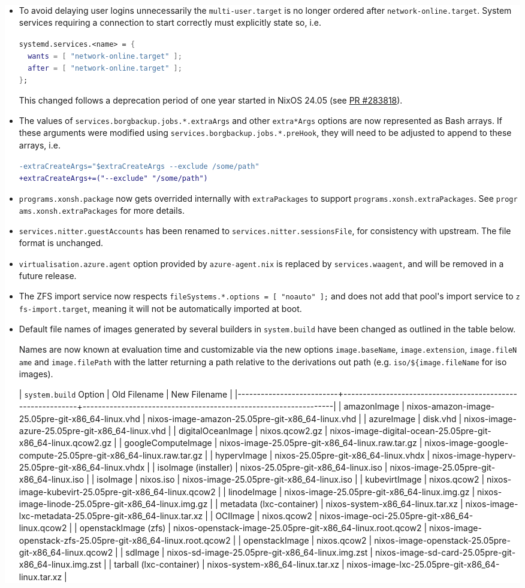 - To avoid delaying user logins unnecessarily the `multi-user.target` is no longer ordered after `network-online.target`.
  System services requiring a connection to start correctly must explicitly state so, i.e.
  ```nix
  systemd.services.<name> = {
    wants = [ "network-online.target" ];
    after = [ "network-online.target" ];
  };
  ```
  This changed follows a deprecation period of one year started in NixOS 24.05 (see [PR #283818](https://github.com/NixOS/nixpkgs/pull/283818)).

- The values of `services.borgbackup.jobs.*.extraArgs` and other `extra*Args` options are now represented as Bash arrays. If these arguments were modified using `services.borgbackup.jobs.*.preHook`, they will need to be adjusted to append to these arrays, i.e.
  ```diff
  -extraCreateArgs="$extraCreateArgs --exclude /some/path"
  +extraCreateArgs+=("--exclude" "/some/path")
  ```

- `programs.xonsh.package` now gets overrided internally with `extraPackages` to support `programs.xonsh.extraPackages`. See `programs.xonsh.extraPackages` for more details.

- `services.nitter.guestAccounts` has been renamed to `services.nitter.sessionsFile`, for consistency with upstream. The file format is unchanged.

- `virtualisation.azure.agent` option provided by `azure-agent.nix` is replaced by `services.waagent`, and will be removed in a future release.

- The ZFS import service now respects `fileSystems.*.options = [ "noauto" ];` and does not add that pool's import service to `zfs-import.target`, meaning it will not be automatically imported at boot.

- Default file names of images generated by several builders in `system.build` have been changed as outlined in the table below.

  Names are now known at evaluation time and customizable via the new options `image.baseName`, `image.extension`, `image.fileName` and `image.filePath` with the latter returning a path relative to the derivations out path (e.g. `iso/${image.fileName` for iso images).

  | `system.build` Option    | Old Filename                                               | New Filename                                                    |
  |--------------------------+------------------------------------------------------------+-----------------------------------------------------------------|
  | amazonImage              | nixos-amazon-image-25.05pre-git-x86_64-linux.vhd           | nixos-image-amazon-25.05pre-git-x86_64-linux.vhd                |
  | azureImage               | disk.vhd                                                   | nixos-image-azure-25.05pre-git-x86_64-linux.vhd                 |
  | digitalOceanImage        | nixos.qcow2.gz                                             | nixos-image-digital-ocean-25.05pre-git-x86_64-linux.qcow2.gz    |
  | googleComputeImage       | nixos-image-25.05pre-git-x86_64-linux.raw.tar.gz           | nixos-image-google-compute-25.05pre-git-x86_64-linux.raw.tar.gz |
  | hypervImage              | nixos-25.05pre-git-x86_64-linux.vhdx                       | nixos-image-hyperv-25.05pre-git-x86_64-linux.vhdx               |
  | isoImage (installer)     | nixos-25.05pre-git-x86_64-linux.iso                        | nixos-image-25.05pre-git-x86_64-linux.iso                       |
  | isoImage                 | nixos.iso                                                  | nixos-image-25.05pre-git-x86_64-linux.iso                       |
  | kubevirtImage            | nixos.qcow2                                                | nixos-image-kubevirt-25.05pre-git-x86_64-linux.qcow2            |
  | linodeImage              | nixos-image-25.05pre-git-x86_64-linux.img.gz               | nixos-image-linode-25.05pre-git-x86_64-linux.img.gz             |
  | metadata (lxc-container) | nixos-system-x86_64-linux.tar.xz                           | nixos-image-lxc-metadata-25.05pre-git-x86_64-linux.tar.xz       |
  | OCIImage                 | nixos.qcow2                                                | nixos-image-oci-25.05pre-git-x86_64-linux.qcow2                 |
  | openstackImage (zfs)     | nixos-openstack-image-25.05pre-git-x86_64-linux.root.qcow2 | nixos-image-openstack-zfs-25.05pre-git-x86_64-linux.root.qcow2  |
  | openstackImage           | nixos.qcow2                                                | nixos-image-openstack-25.05pre-git-x86_64-linux.qcow2           |
  | sdImage                  | nixos-sd-image-25.05pre-git-x86_64-linux.img.zst           | nixos-image-sd-card-25.05pre-git-x86_64-linux.img.zst           |
  | tarball (lxc-container)  | nixos-system-x86_64-linux.tar.xz                           | nixos-image-lxc-25.05pre-git-x86_64-linux.tar.xz                |